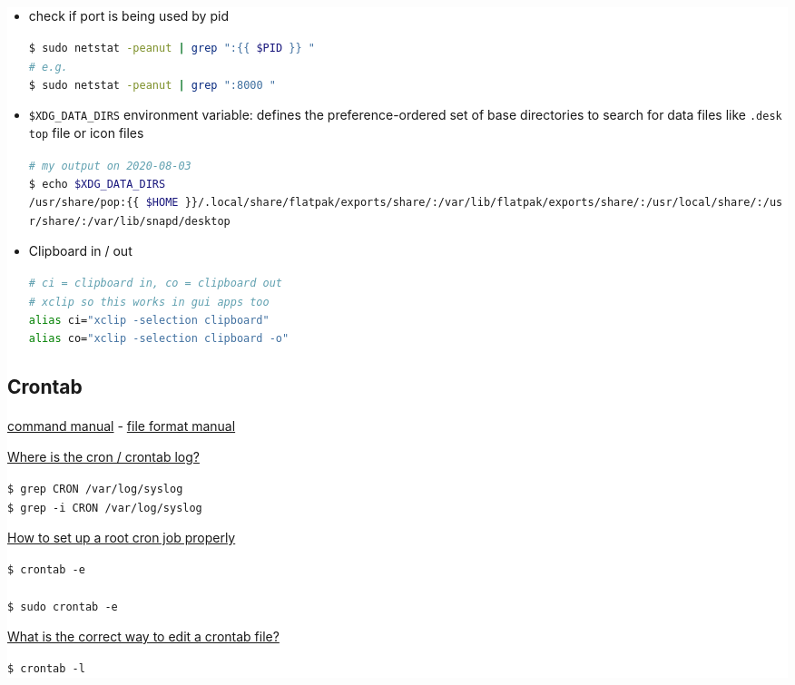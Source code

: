 - check if port is being used by pid
    ```bash
    $ sudo netstat -peanut | grep ":{{ $PID }} "
    # e.g.
    $ sudo netstat -peanut | grep ":8000 "
    ```

- `$XDG_DATA_DIRS` environment variable: defines the preference-ordered set of base directories to search for data files like `.desktop` file or icon files

    ```bash
    # my output on 2020-08-03
    $ echo $XDG_DATA_DIRS
    /usr/share/pop:{{ $HOME }}/.local/share/flatpak/exports/share/:/var/lib/flatpak/exports/share/:/usr/local/share/:/usr/share/:/var/lib/snapd/desktop
    ```

- Clipboard in / out

    ```bash
    # ci = clipboard in, co = clipboard out
    # xclip so this works in gui apps too
    alias ci="xclip -selection clipboard"
    alias co="xclip -selection clipboard -o"
    ```


## Crontab

[command manual](https://manpages.ubuntu.com/manpages/focal/en/man1/crontab.1.html) - [file format manual](https://manpages.ubuntu.com/manpages/focal/en/man5/crontab.5.html)

[Where is the cron / crontab log?](https://askubuntu.com/q/56683)

```shell
$ grep CRON /var/log/syslog
$ grep -i CRON /var/log/syslog
```

[How to set up a root cron job properly](https://askubuntu.com/q/419548)

```shell
$ crontab -e

$ sudo crontab -e
```

[What is the correct way to edit a crontab file?](https://askubuntu.com/q/609850)

```shell
$ crontab -l
```
